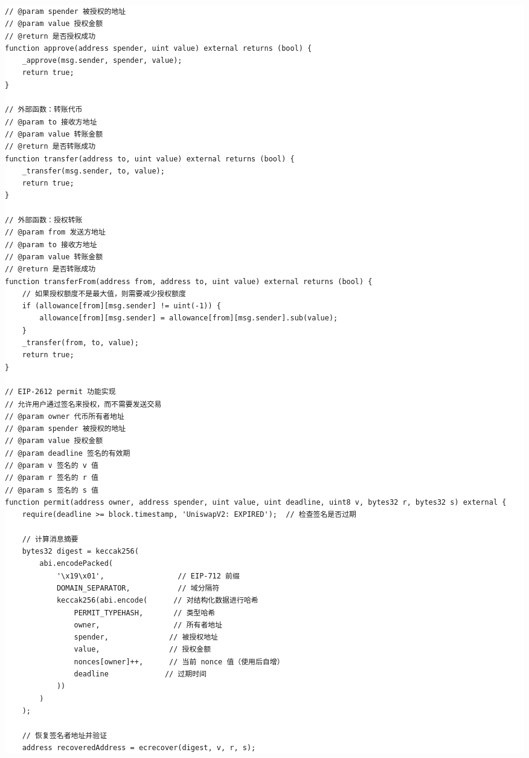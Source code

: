 ```solidity
// @param spender 被授权的地址
// @param value 授权金额
// @return 是否授权成功
function approve(address spender, uint value) external returns (bool) {
    _approve(msg.sender, spender, value);
    return true;
}

// 外部函数：转账代币
// @param to 接收方地址
// @param value 转账金额
// @return 是否转账成功
function transfer(address to, uint value) external returns (bool) {
    _transfer(msg.sender, to, value);
    return true;
}

// 外部函数：授权转账
// @param from 发送方地址
// @param to 接收方地址
// @param value 转账金额
// @return 是否转账成功
function transferFrom(address from, address to, uint value) external returns (bool) {
    // 如果授权额度不是最大值，则需要减少授权额度
    if (allowance[from][msg.sender] != uint(-1)) {
        allowance[from][msg.sender] = allowance[from][msg.sender].sub(value);
    }
    _transfer(from, to, value);
    return true;
}

// EIP-2612 permit 功能实现
// 允许用户通过签名来授权，而不需要发送交易
// @param owner 代币所有者地址
// @param spender 被授权的地址
// @param value 授权金额
// @param deadline 签名的有效期
// @param v 签名的 v 值
// @param r 签名的 r 值
// @param s 签名的 s 值
function permit(address owner, address spender, uint value, uint deadline, uint8 v, bytes32 r, bytes32 s) external {
    require(deadline >= block.timestamp, 'UniswapV2: EXPIRED');  // 检查签名是否过期
    
    // 计算消息摘要
    bytes32 digest = keccak256(
        abi.encodePacked(
            '\x19\x01',                 // EIP-712 前缀
            DOMAIN_SEPARATOR,           // 域分隔符
            keccak256(abi.encode(      // 对结构化数据进行哈希
                PERMIT_TYPEHASH,       // 类型哈希
                owner,                 // 所有者地址
                spender,              // 被授权地址
                value,                // 授权金额
                nonces[owner]++,      // 当前 nonce 值（使用后自增）
                deadline             // 过期时间
            ))
        )
    );
    
    // 恢复签名者地址并验证
    address recoveredAddress = ecrecover(digest, v, r, s);
```